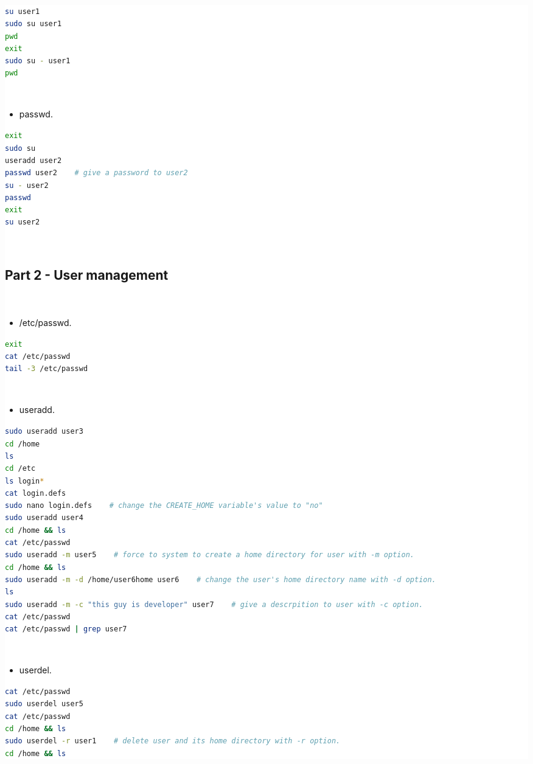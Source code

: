 ```bash
su user1
sudo su user1
pwd
exit
sudo su - user1
pwd
```
​
- passwd.
​
```bash
exit
sudo su
useradd user2
passwd user2    # give a password to user2
su - user2
passwd
exit
su user2
```
​
## Part 2 - User management
​
- /etc/passwd.
​
```bash
exit
cat /etc/passwd
tail -3 /etc/passwd
```
​
- useradd.
​
```bash
sudo useradd user3
cd /home
ls
cd /etc
ls login*
cat login.defs
sudo nano login.defs    # change the CREATE_HOME variable's value to "no"
sudo useradd user4
cd /home && ls
cat /etc/passwd
sudo useradd -m user5    # force to system to create a home directory for user with -m option.
cd /home && ls
sudo useradd -m -d /home/user6home user6    # change the user's home directory name with -d option.
ls
sudo useradd -m -c "this guy is developer" user7    # give a descrpition to user with -c option.
cat /etc/passwd
cat /etc/passwd | grep user7
```
​
- userdel.
​
```bash
cat /etc/passwd
sudo userdel user5
cat /etc/passwd
cd /home && ls
sudo userdel -r user1    # delete user and its home directory with -r option.
cd /home && ls
```